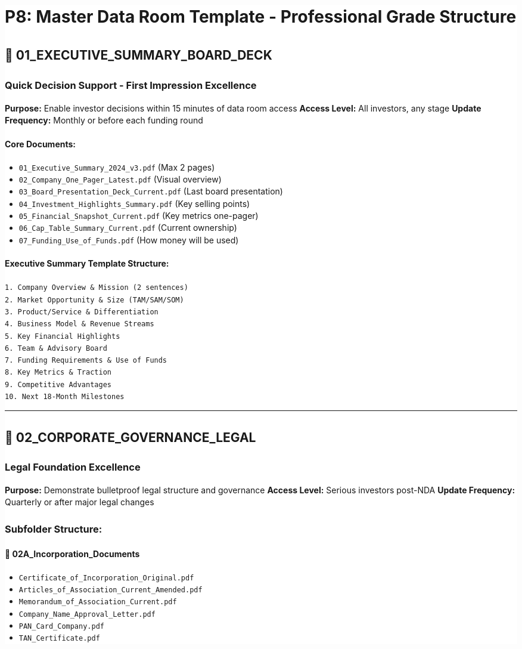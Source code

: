 # P8: Master Data Room Template - Professional Grade Structure

## 📁 01_EXECUTIVE_SUMMARY_BOARD_DECK
### Quick Decision Support - First Impression Excellence

**Purpose:** Enable investor decisions within 15 minutes of data room access
**Access Level:** All investors, any stage
**Update Frequency:** Monthly or before each funding round

#### Core Documents:
- `01_Executive_Summary_2024_v3.pdf` (Max 2 pages)
- `02_Company_One_Pager_Latest.pdf` (Visual overview)
- `03_Board_Presentation_Deck_Current.pdf` (Last board presentation)
- `04_Investment_Highlights_Summary.pdf` (Key selling points)
- `05_Financial_Snapshot_Current.pdf` (Key metrics one-pager)
- `06_Cap_Table_Summary_Current.pdf` (Current ownership)
- `07_Funding_Use_of_Funds.pdf` (How money will be used)

#### Executive Summary Template Structure:
```
1. Company Overview & Mission (2 sentences)
2. Market Opportunity & Size (TAM/SAM/SOM)
3. Product/Service & Differentiation
4. Business Model & Revenue Streams
5. Key Financial Highlights
6. Team & Advisory Board
7. Funding Requirements & Use of Funds
8. Key Metrics & Traction
9. Competitive Advantages
10. Next 18-Month Milestones
```

---

## 📁 02_CORPORATE_GOVERNANCE_LEGAL
### Legal Foundation Excellence

**Purpose:** Demonstrate bulletproof legal structure and governance
**Access Level:** Serious investors post-NDA
**Update Frequency:** Quarterly or after major legal changes

### Subfolder Structure:

#### 📁 02A_Incorporation_Documents
- `Certificate_of_Incorporation_Original.pdf`
- `Articles_of_Association_Current_Amended.pdf`
- `Memorandum_of_Association_Current.pdf`
- `Company_Name_Approval_Letter.pdf`
- `PAN_Card_Company.pdf`
- `TAN_Certificate.pdf`
